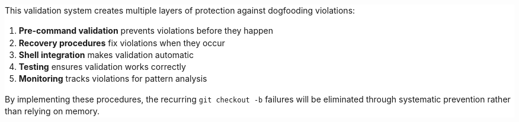 This validation system creates multiple layers of protection against dogfooding violations:

1. **Pre-command validation** prevents violations before they happen
2. **Recovery procedures** fix violations when they occur
3. **Shell integration** makes validation automatic
4. **Testing** ensures validation works correctly
5. **Monitoring** tracks violations for pattern analysis

By implementing these procedures, the recurring `git checkout -b` failures will be eliminated through systematic prevention rather than relying on memory.
